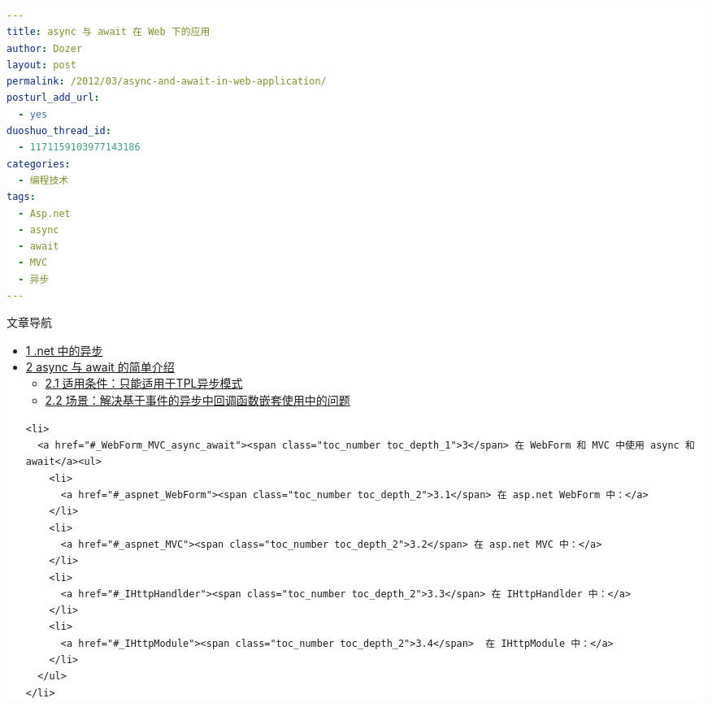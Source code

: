 ```yaml
---
title: async 与 await 在 Web 下的应用
author: Dozer
layout: post
permalink: /2012/03/async-and-await-in-web-application/
posturl_add_url:
  - yes
duoshuo_thread_id:
  - 1171159103977143186
categories:
  - 编程技术
tags:
  - Asp.net
  - async
  - await
  - MVC
  - 异步
---
```

<div id="toc_container" class="no_bullets">
  <p class="toc_title">
    文章导航
  </p>
  
  <ul class="toc_list">
    <li>
      <a href="#net"><span class="toc_number toc_depth_1">1</span> .net 中的异步</a>
    </li>
    <li>
      <a href="#async_await"><span class="toc_number toc_depth_1">2</span> async 与 await 的简单介绍</a><ul>
        <li>
          <a href="#TPL"><span class="toc_number toc_depth_2">2.1</span> 适用条件：只能适用于TPL异步模式</a>
        </li>
        <li>
          <a href="#i"><span class="toc_number toc_depth_2">2.2</span> 场景：解决基于事件的异步中回调函数嵌套使用中的问题</a>
        </li>
      </ul>
    </li>
    
    <li>
      <a href="#_WebForm_MVC_async_await"><span class="toc_number toc_depth_1">3</span> 在 WebForm 和 MVC 中使用 async 和 await</a><ul>
        <li>
          <a href="#_aspnet_WebForm"><span class="toc_number toc_depth_2">3.1</span> 在 asp.net WebForm 中：</a>
        </li>
        <li>
          <a href="#_aspnet_MVC"><span class="toc_number toc_depth_2">3.2</span> 在 asp.net MVC 中：</a>
        </li>
        <li>
          <a href="#_IHttpHandlder"><span class="toc_number toc_depth_2">3.3</span> 在 IHttpHandlder 中：</a>
        </li>
        <li>
          <a href="#_IHttpModule"><span class="toc_number toc_depth_2">3.4</span>  在 IHttpModule 中：</a>
        </li>
      </ul>
    </li>
    